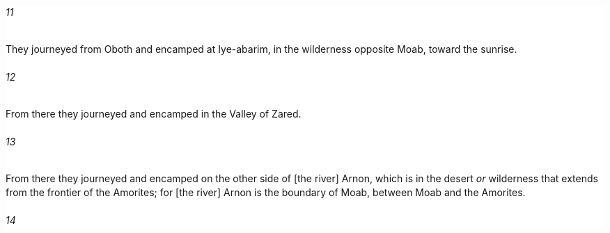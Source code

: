 











###### 11 






They journeyed from Oboth and encamped at Iye-abarim, in the wilderness opposite Moab, toward the sunrise. 













###### 12 






From there they journeyed and encamped in the Valley of Zared. 













###### 13 






From there they journeyed and encamped on the other side of [the river] Arnon, which is in the desert _or_ wilderness that extends from the frontier of the Amorites; for [the river] Arnon is the boundary of Moab, between Moab and the Amorites. 













###### 14 



